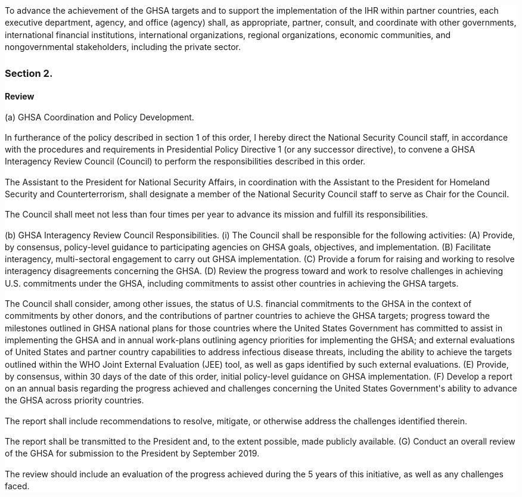 To advance the achievement of the GHSA targets and to support the implementation of the IHR within partner countries, each executive department, agency, and office (agency) shall, as appropriate, partner, consult, and coordinate with other governments, international financial institutions, international organizations, regional organizations, economic communities, and nongovernmental stakeholders, including the private sector.
### Section 2.

**Review**

(a) GHSA Coordination and Policy Development.

In furtherance of the policy described in section 1 of this order, I hereby direct the National Security Council staff, in accordance with the procedures and requirements in Presidential Policy Directive 1 (or any successor directive), to convene a GHSA Interagency Review Council (Council) to perform the responsibilities described in this order.

The Assistant to the President for National Security Affairs, in coordination with the Assistant to the President for Homeland Security and Counterterrorism, shall designate a member of the National Security Council staff to serve as Chair for the Council.

The Council shall meet not less than four times per year to advance its mission and fulfill its responsibilities.

(b) GHSA Interagency Review Council Responsibilities.
    (i) The Council shall be responsible for the following activities:
(A) Provide, by consensus, policy-level guidance to participating agencies on GHSA goals, objectives, and implementation.
(B) Facilitate interagency, multi-sectoral engagement to carry out GHSA implementation.
(C) Provide a forum for raising and working to resolve interagency disagreements concerning the GHSA.
(D) Review the progress toward and work to resolve challenges in achieving U.S. commitments under the GHSA, including commitments to assist other countries in achieving the GHSA targets.

The Council shall consider, among other issues, the status of U.S. financial commitments to the GHSA in the context of commitments by other donors, and the contributions of partner countries to achieve the GHSA targets; progress toward the milestones outlined in GHSA national plans for those countries where the United States Government has committed to assist in implementing the GHSA and in annual work-plans outlining agency priorities for implementing the GHSA; and external evaluations of United States and partner country capabilities to address infectious disease threats, including the ability to achieve the targets outlined within the WHO Joint External Evaluation (JEE) tool, as well as gaps identified by such external evaluations.
(E) Provide, by consensus, within 30 days of the date of this order, initial policy-level guidance on GHSA implementation.
(F) Develop a report on an annual basis regarding the progress achieved and challenges concerning the United States Government's ability to advance the GHSA across priority countries.

The report shall include recommendations to resolve, mitigate, or otherwise address the challenges identified therein.

The report shall be transmitted to the President and, to the extent possible, made publicly available.
(G) Conduct an overall review of the GHSA for submission to the President by September 2019.

The review should include an evaluation of the progress achieved during the 5 years of this initiative, as well as any challenges faced.
